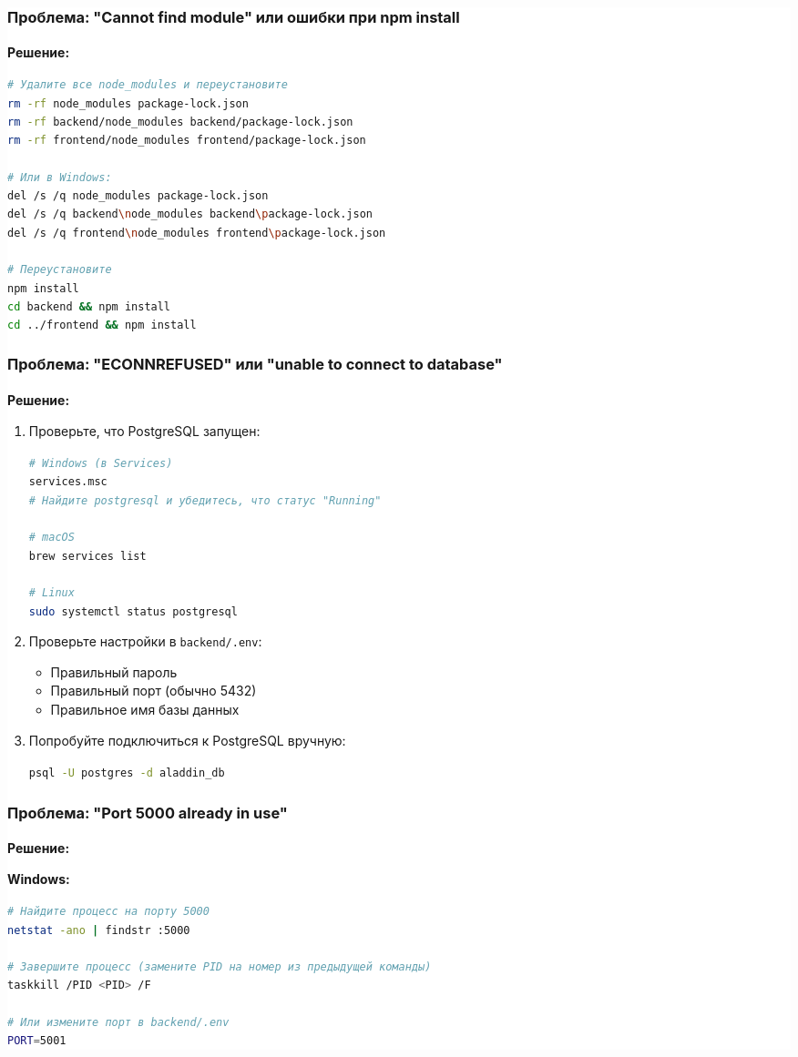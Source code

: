 ### Проблема: "Cannot find module" или ошибки при npm install

**Решение:**
```bash
# Удалите все node_modules и переустановите
rm -rf node_modules package-lock.json
rm -rf backend/node_modules backend/package-lock.json
rm -rf frontend/node_modules frontend/package-lock.json

# Или в Windows:
del /s /q node_modules package-lock.json
del /s /q backend\node_modules backend\package-lock.json
del /s /q frontend\node_modules frontend\package-lock.json

# Переустановите
npm install
cd backend && npm install
cd ../frontend && npm install
```

### Проблема: "ECONNREFUSED" или "unable to connect to database"

**Решение:**
1. Проверьте, что PostgreSQL запущен:
   ```bash
   # Windows (в Services)
   services.msc
   # Найдите postgresql и убедитесь, что статус "Running"

   # macOS
   brew services list

   # Linux
   sudo systemctl status postgresql
   ```

2. Проверьте настройки в `backend/.env`:
   - Правильный пароль
   - Правильный порт (обычно 5432)
   - Правильное имя базы данных

3. Попробуйте подключиться к PostgreSQL вручную:
   ```bash
   psql -U postgres -d aladdin_db
   ```

### Проблема: "Port 5000 already in use"

**Решение:**

**Windows:**
```bash
# Найдите процесс на порту 5000
netstat -ano | findstr :5000

# Завершите процесс (замените PID на номер из предыдущей команды)
taskkill /PID <PID> /F

# Или измените порт в backend/.env
PORT=5001
```

